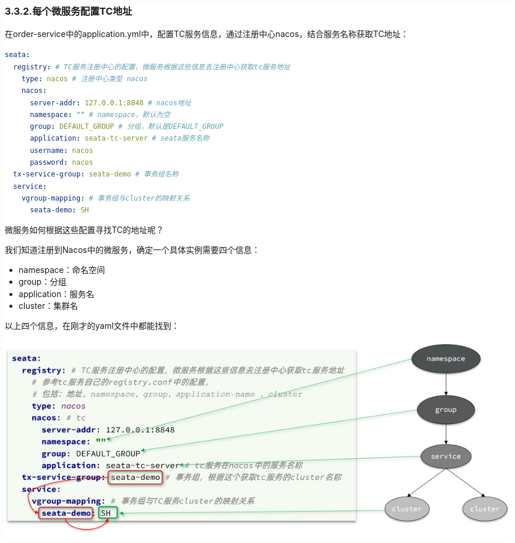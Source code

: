 

### 3.3.2.每个微服务配置TC地址

在order-service中的application.yml中，配置TC服务信息，通过注册中心nacos，结合服务名称获取TC地址：

```yaml
seata:
  registry: # TC服务注册中心的配置，微服务根据这些信息去注册中心获取tc服务地址
    type: nacos # 注册中心类型 nacos
    nacos:
      server-addr: 127.0.0.1:8848 # nacos地址
      namespace: "" # namespace，默认为空
      group: DEFAULT_GROUP # 分组，默认是DEFAULT_GROUP
      application: seata-tc-server # seata服务名称
      username: nacos
      password: nacos
  tx-service-group: seata-demo # 事务组名称
  service:
    vgroup-mapping: # 事务组与cluster的映射关系
      seata-demo: SH
```



微服务如何根据这些配置寻找TC的地址呢？

我们知道注册到Nacos中的微服务，确定一个具体实例需要四个信息：

- namespace：命名空间
- group：分组
- application：服务名
- cluster：集群名



以上四个信息，在刚才的yaml文件中都能找到：

![image-20210724173654258](assets/image-20210724173654258.png)
